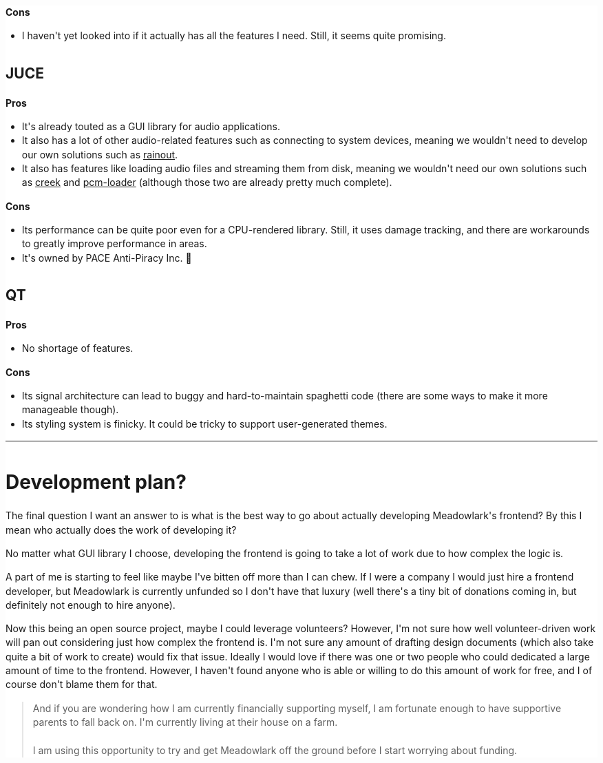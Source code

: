 **Cons**
- I haven't yet looked into if it actually has all the features I need. Still, it seems quite promising.

## JUCE

**Pros**
- It's already touted as a GUI library for audio applications.
- It also has a lot of other audio-related features such as connecting to system devices, meaning we wouldn't need to develop our own solutions such as [rainout](https://github.com/MeadowlarkDAW/rainout).
- It also has features like loading audio files and streaming them from disk, meaning we wouldn't need our own solutions such as [creek](https://github.com/MeadowlarkDAW/creek) and [pcm-loader](https://github.com/MeadowlarkDAW/pcm-loader) (although those two are already pretty much complete).

**Cons**
- Its performance can be quite poor even for a CPU-rendered library. Still, it uses damage tracking, and there are workarounds to greatly improve performance in areas.
- It's owned by PACE Anti-Piracy Inc. 🤢

## QT

**Pros**
- No shortage of features.

**Cons**
- Its signal architecture can lead to buggy and hard-to-maintain spaghetti code (there are some ways to make it more manageable though).
- Its styling system is finicky. It could be tricky to support user-generated themes.

---

# Development plan?

The final question I want an answer to is what is the best way to go about actually developing Meadowlark's frontend? By this I mean who actually does the work of developing it?

No matter what GUI library I choose, developing the frontend is going to take a lot of work due to how complex the logic is.

A part of me is starting to feel like maybe I've bitten off more than I can chew. If I were a company I would just hire a frontend developer, but Meadowlark is currently unfunded so I don't have that luxury (well there's a tiny bit of donations coming in, but definitely not enough to hire anyone).

Now this being an open source project, maybe I could leverage volunteers? However, I'm not sure how well volunteer-driven work will pan out considering just how complex the frontend is. I'm not sure any amount of drafting design documents (which also take quite a bit of work to create) would fix that issue. Ideally I would love if there was one or two people who could dedicated a large amount of time to the frontend. However, I haven't found anyone who is able or willing to do this amount of work for free, and I of course don't blame them for that.

> And if you are wondering how I am currently financially supporting myself, I am fortunate enough to have supportive parents to fall back on. I'm currently living at their house on a farm. <br/><br/> I am using this opportunity to try and get Meadowlark off the ground before I start worrying about funding.
